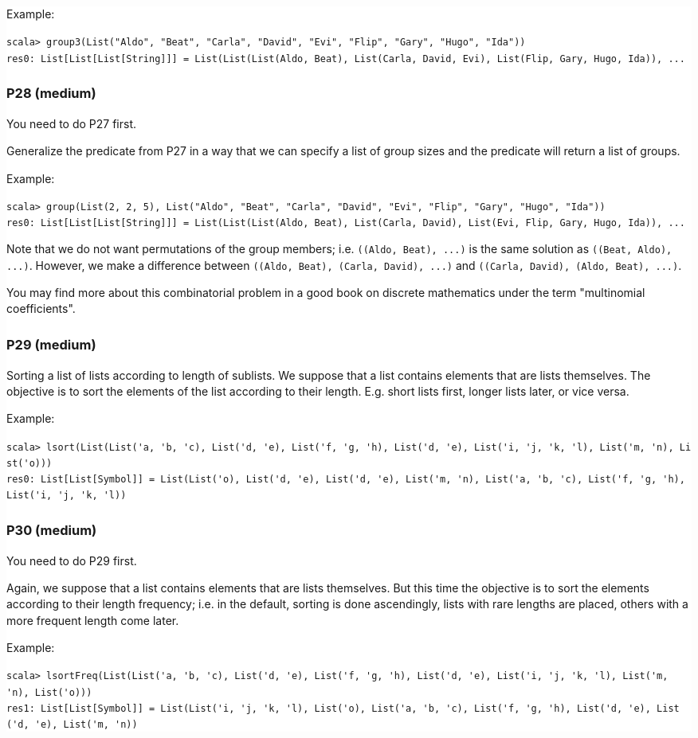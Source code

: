 Example:

    scala> group3(List("Aldo", "Beat", "Carla", "David", "Evi", "Flip", "Gary", "Hugo", "Ida"))
    res0: List[List[List[String]]] = List(List(List(Aldo, Beat), List(Carla, David, Evi), List(Flip, Gary, Hugo, Ida)), ...

### P28 (medium)

You need to do P27 first.

Generalize the predicate from P27 in a way that we can specify a list of group
sizes and the predicate will return a list of groups.

Example:

    scala> group(List(2, 2, 5), List("Aldo", "Beat", "Carla", "David", "Evi", "Flip", "Gary", "Hugo", "Ida"))
    res0: List[List[List[String]]] = List(List(List(Aldo, Beat), List(Carla, David), List(Evi, Flip, Gary, Hugo, Ida)), ...

Note that we do not want permutations of the group members; i.e.
`((Aldo, Beat), ...)` is the same solution as `((Beat, Aldo), ...)`. However,
we make a difference between `((Aldo, Beat), (Carla, David), ...)` and
`((Carla, David), (Aldo, Beat), ...)`.

You may find more about this combinatorial problem in a good book on discrete mathematics under the term "multinomial coefficients".

### P29 (medium)

Sorting a list of lists according to length of sublists.
We suppose that a list contains elements that are lists themselves. The
objective is to sort the elements of the list according to their length. E.g.
short lists first, longer lists later, or vice versa.

Example:

    scala> lsort(List(List('a, 'b, 'c), List('d, 'e), List('f, 'g, 'h), List('d, 'e), List('i, 'j, 'k, 'l), List('m, 'n), List('o)))
    res0: List[List[Symbol]] = List(List('o), List('d, 'e), List('d, 'e), List('m, 'n), List('a, 'b, 'c), List('f, 'g, 'h), List('i, 'j, 'k, 'l))

### P30 (medium)

You need to do P29 first.

Again, we suppose that a list contains elements that are lists themselves. But
this time the objective is to sort the elements according to their length
frequency; i.e. in the default, sorting is done ascendingly, lists with rare
lengths are placed, others with a more frequent length come later.

Example:

    scala> lsortFreq(List(List('a, 'b, 'c), List('d, 'e), List('f, 'g, 'h), List('d, 'e), List('i, 'j, 'k, 'l), List('m, 'n), List('o)))
    res1: List[List[Symbol]] = List(List('i, 'j, 'k, 'l), List('o), List('a, 'b, 'c), List('f, 'g, 'h), List('d, 'e), List('d, 'e), List('m, 'n))


[pgold]: http://aperiodic.net/phil/scala/s-99/
[scalatest]: http://www.scalatest.org/user_guide/writing_your_first_test
[scalatestdocs]: http://www.scalatest.org/user_guide/using_assertions
[tree1]: http://aperiodic.net/phil/scala/s-99/tree1.scala
[graph1]: http://aperiodic.net/phil/scala/s-99/graph1.scala
[gentest]: https://www.siggraph.org/education/materials/HyperVis/concepts/gen_test.htm
[p94-table]: http://aperiodic.net/phil/scala/s-99/p94.txt
[p94-java]: https://prof.ti.bfh.ch/hew1/informatik3/prolog/p-99/GraphLayout/index.html
[p99d1]: http://aperiodic.net/phil/scala/s-99/p99a.dat
[p99d2]: http://aperiodic.net/phil/scala/s-99/p99b.dat
[p99d3]: http://aperiodic.net/phil/scala/s-99/p99d.dat
[p99d4]: http://aperiodic.net/phil/scala/s-99/p99c.dat